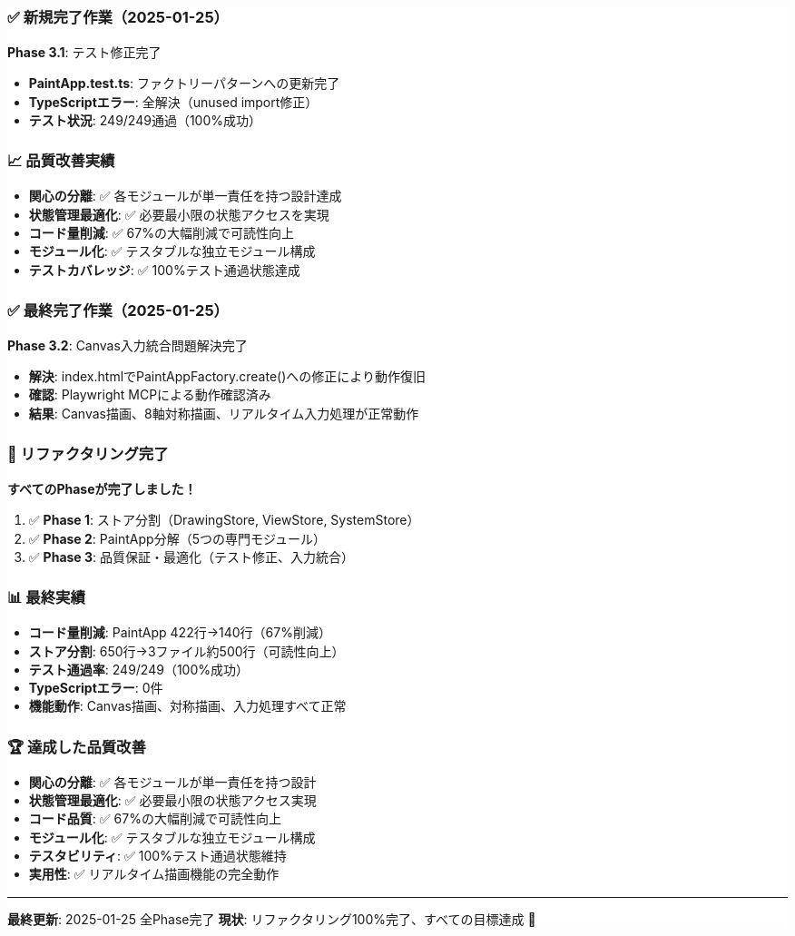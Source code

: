 ### ✅ 新規完了作業（2025-01-25）
**Phase 3.1**: テスト修正完了
- **PaintApp.test.ts**: ファクトリーパターンへの更新完了
- **TypeScriptエラー**: 全解決（unused import修正）
- **テスト状況**: 249/249通過（100%成功）

### 📈 品質改善実績
- **関心の分離**: ✅ 各モジュールが単一責任を持つ設計達成
- **状態管理最適化**: ✅ 必要最小限の状態アクセスを実現
- **コード量削減**: ✅ 67%の大幅削減で可読性向上
- **モジュール化**: ✅ テスタブルな独立モジュール構成
- **テストカバレッジ**: ✅ 100%テスト通過状態達成

### ✅ 最終完了作業（2025-01-25）
**Phase 3.2**: Canvas入力統合問題解決完了
- **解決**: index.htmlでPaintAppFactory.create()への修正により動作復旧
- **確認**: Playwright MCPによる動作確認済み
- **結果**: Canvas描画、8軸対称描画、リアルタイム入力処理が正常動作

### 🎉 リファクタリング完了
**すべてのPhaseが完了しました！**

1. ✅ **Phase 1**: ストア分割（DrawingStore, ViewStore, SystemStore）
2. ✅ **Phase 2**: PaintApp分解（5つの専門モジュール）
3. ✅ **Phase 3**: 品質保証・最適化（テスト修正、入力統合）

### 📊 最終実績
- **コード量削減**: PaintApp 422行→140行（67%削減）
- **ストア分割**: 650行→3ファイル約500行（可読性向上）
- **テスト通過率**: 249/249（100%成功）
- **TypeScriptエラー**: 0件
- **機能動作**: Canvas描画、対称描画、入力処理すべて正常

### 🏆 達成した品質改善
- **関心の分離**: ✅ 各モジュールが単一責任を持つ設計
- **状態管理最適化**: ✅ 必要最小限の状態アクセス実現
- **コード品質**: ✅ 67%の大幅削減で可読性向上
- **モジュール化**: ✅ テスタブルな独立モジュール構成
- **テスタビリティ**: ✅ 100%テスト通過状態維持
- **実用性**: ✅ リアルタイム描画機能の完全動作

---

**最終更新**: 2025-01-25 全Phase完了
**現状**: リファクタリング100%完了、すべての目標達成 🎉
